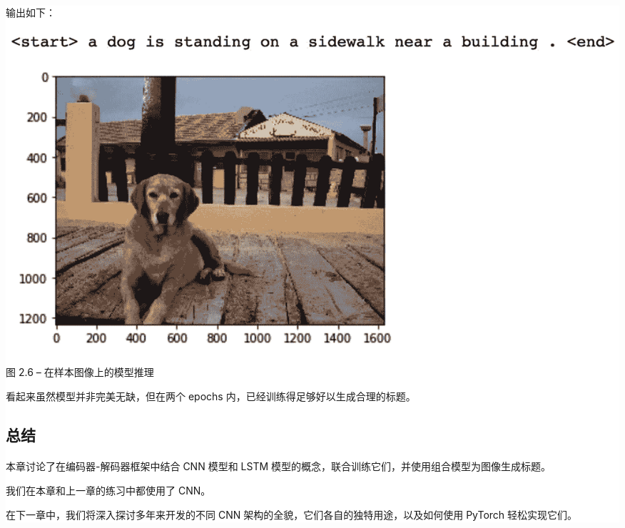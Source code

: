 输出如下：

![图 2.6 – 在样本图像上的模型推理](img/file6.jpg)

图 2.6 – 在样本图像上的模型推理

看起来虽然模型并非完美无缺，但在两个 epochs 内，已经训练得足够好以生成合理的标题。

## 总结

本章讨论了在编码器-解码器框架中结合 CNN 模型和 LSTM 模型的概念，联合训练它们，并使用组合模型为图像生成标题。

我们在本章和上一章的练习中都使用了 CNN。

在下一章中，我们将深入探讨多年来开发的不同 CNN 架构的全貌，它们各自的独特用途，以及如何使用 PyTorch 轻松实现它们。
